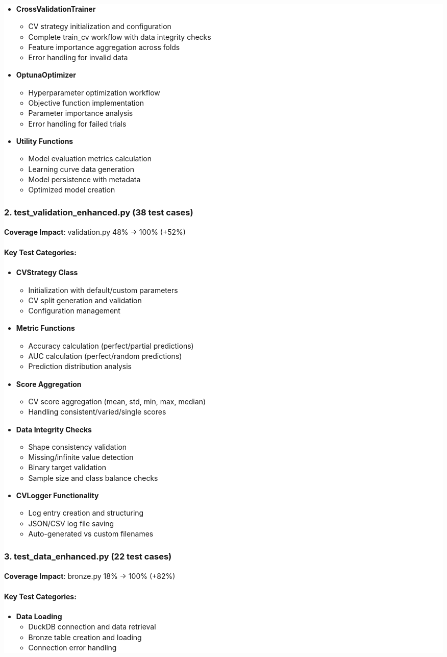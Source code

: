 - **CrossValidationTrainer**
  - CV strategy initialization and configuration
  - Complete train_cv workflow with data integrity checks
  - Feature importance aggregation across folds
  - Error handling for invalid data

- **OptunaOptimizer**
  - Hyperparameter optimization workflow
  - Objective function implementation
  - Parameter importance analysis
  - Error handling for failed trials

- **Utility Functions**
  - Model evaluation metrics calculation
  - Learning curve data generation
  - Model persistence with metadata
  - Optimized model creation

### 2. **test_validation_enhanced.py** (38 test cases)
**Coverage Impact**: validation.py 48% → 100% (+52%)

#### Key Test Categories:
- **CVStrategy Class**
  - Initialization with default/custom parameters
  - CV split generation and validation
  - Configuration management

- **Metric Functions**
  - Accuracy calculation (perfect/partial predictions)
  - AUC calculation (perfect/random predictions)
  - Prediction distribution analysis

- **Score Aggregation**
  - CV score aggregation (mean, std, min, max, median)
  - Handling consistent/varied/single scores

- **Data Integrity Checks**
  - Shape consistency validation
  - Missing/infinite value detection
  - Binary target validation
  - Sample size and class balance checks

- **CVLogger Functionality**
  - Log entry creation and structuring
  - JSON/CSV log file saving
  - Auto-generated vs custom filenames

### 3. **test_data_enhanced.py** (22 test cases)
**Coverage Impact**: bronze.py 18% → 100% (+82%)

#### Key Test Categories:
- **Data Loading**
  - DuckDB connection and data retrieval
  - Bronze table creation and loading
  - Connection error handling
